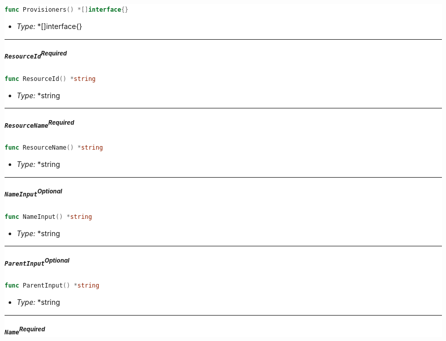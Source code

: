 ```go
func Provisioners() *[]interface{}
```

- *Type:* *[]interface{}

---

##### `ResourceId`<sup>Required</sup> <a name="ResourceId" id="@cdktf/provider-hcp.servicePrincipal.ServicePrincipal.property.resourceId"></a>

```go
func ResourceId() *string
```

- *Type:* *string

---

##### `ResourceName`<sup>Required</sup> <a name="ResourceName" id="@cdktf/provider-hcp.servicePrincipal.ServicePrincipal.property.resourceName"></a>

```go
func ResourceName() *string
```

- *Type:* *string

---

##### `NameInput`<sup>Optional</sup> <a name="NameInput" id="@cdktf/provider-hcp.servicePrincipal.ServicePrincipal.property.nameInput"></a>

```go
func NameInput() *string
```

- *Type:* *string

---

##### `ParentInput`<sup>Optional</sup> <a name="ParentInput" id="@cdktf/provider-hcp.servicePrincipal.ServicePrincipal.property.parentInput"></a>

```go
func ParentInput() *string
```

- *Type:* *string

---

##### `Name`<sup>Required</sup> <a name="Name" id="@cdktf/provider-hcp.servicePrincipal.ServicePrincipal.property.name"></a>
